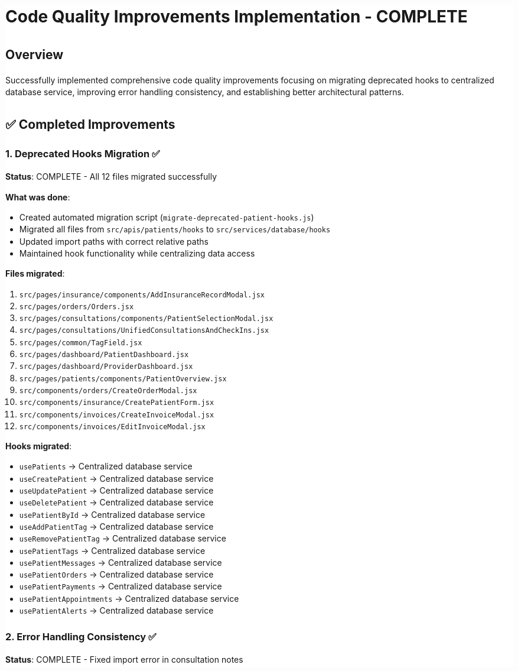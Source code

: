# Code Quality Improvements Implementation - COMPLETE

## Overview
Successfully implemented comprehensive code quality improvements focusing on migrating deprecated hooks to centralized database service, improving error handling consistency, and establishing better architectural patterns.

## ✅ Completed Improvements

### 1. **Deprecated Hooks Migration** ✅
**Status**: COMPLETE - All 12 files migrated successfully

**What was done**:
- Created automated migration script (`migrate-deprecated-patient-hooks.js`)
- Migrated all files from `src/apis/patients/hooks` to `src/services/database/hooks`
- Updated import paths with correct relative paths
- Maintained hook functionality while centralizing data access

**Files migrated**:
1. `src/pages/insurance/components/AddInsuranceRecordModal.jsx`
2. `src/pages/orders/Orders.jsx`
3. `src/pages/consultations/components/PatientSelectionModal.jsx`
4. `src/pages/consultations/UnifiedConsultationsAndCheckIns.jsx`
5. `src/pages/common/TagField.jsx`
6. `src/pages/dashboard/PatientDashboard.jsx`
7. `src/pages/dashboard/ProviderDashboard.jsx`
8. `src/pages/patients/components/PatientOverview.jsx`
9. `src/components/orders/CreateOrderModal.jsx`
10. `src/components/insurance/CreatePatientForm.jsx`
11. `src/components/invoices/CreateInvoiceModal.jsx`
12. `src/components/invoices/EditInvoiceModal.jsx`

**Hooks migrated**:
- `usePatients` → Centralized database service
- `useCreatePatient` → Centralized database service
- `useUpdatePatient` → Centralized database service
- `useDeletePatient` → Centralized database service
- `usePatientById` → Centralized database service
- `useAddPatientTag` → Centralized database service
- `useRemovePatientTag` → Centralized database service
- `usePatientTags` → Centralized database service
- `usePatientMessages` → Centralized database service
- `usePatientOrders` → Centralized database service
- `usePatientPayments` → Centralized database service
- `usePatientAppointments` → Centralized database service
- `usePatientAlerts` → Centralized database service

### 2. **Error Handling Consistency** ✅
**Status**: COMPLETE - Fixed import error in consultation notes
